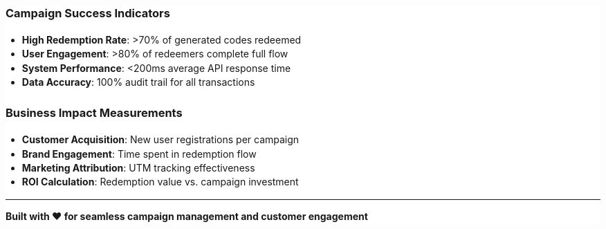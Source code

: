 ### **Campaign Success Indicators**

- **High Redemption Rate**: >70% of generated codes redeemed
- **User Engagement**: >80% of redeemers complete full flow
- **System Performance**: <200ms average API response time
- **Data Accuracy**: 100% audit trail for all transactions

### **Business Impact Measurements**

- **Customer Acquisition**: New user registrations per campaign
- **Brand Engagement**: Time spent in redemption flow
- **Marketing Attribution**: UTM tracking effectiveness
- **ROI Calculation**: Redemption value vs. campaign investment

---

**Built with ❤️ for seamless campaign management and customer engagement**
